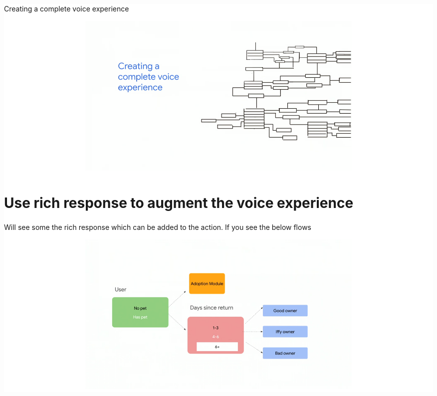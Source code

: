 Creating a complete voice experience

<div align="center">
   <img src="../../assets/day3/complete-voice-experience.png" alt="after" height="300">
</div>

# Use rich response to augment the voice experience

Will see some the rich response which can be added to the action. If you see the below flows

<div align="center">
   <img src="../../assets/day3/flow2.png" alt="after" height="300">
</div>
